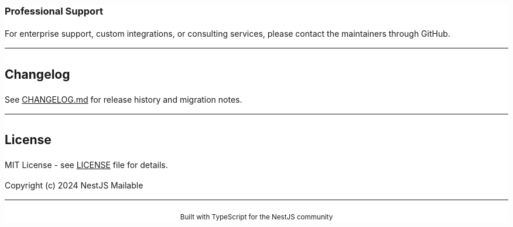### Professional Support

For enterprise support, custom integrations, or consulting services, please contact the maintainers through GitHub.

---

## Changelog

See [CHANGELOG.md](./CHANGELOG.md) for release history and migration notes.

---

## License

MIT License - see [LICENSE](./LICENSE) file for details.

Copyright (c) 2024 NestJS Mailable

---

<div align="center">
  <sub>Built with TypeScript for the NestJS community</sub>
</div>
